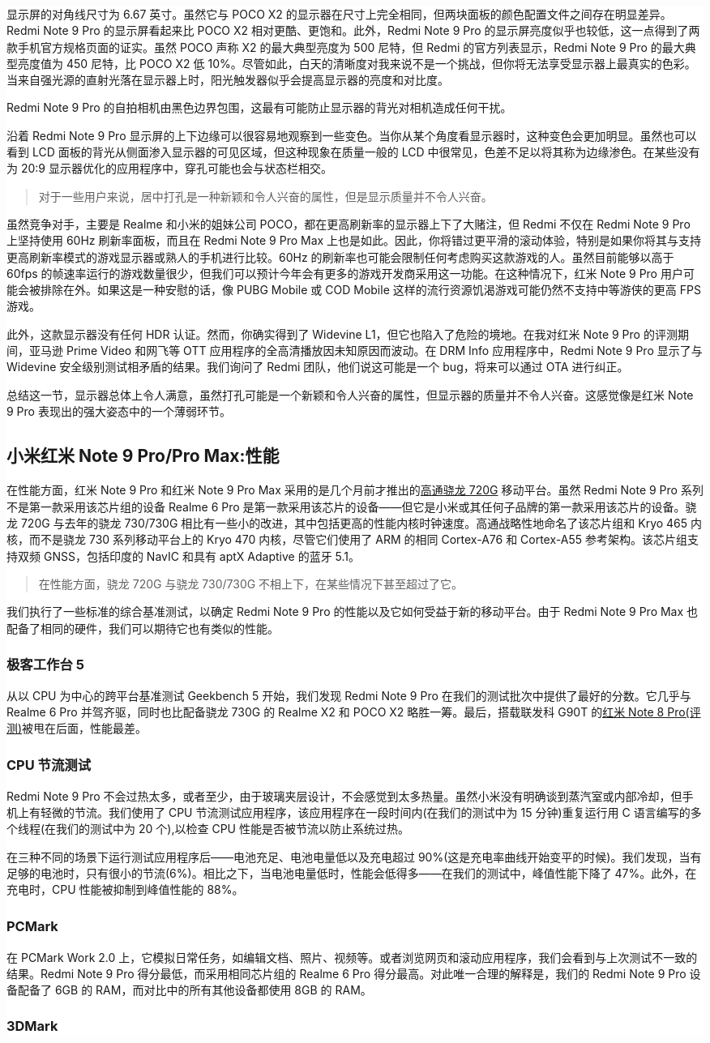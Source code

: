 显示屏的对角线尺寸为 6.67 英寸。虽然它与 POCO X2 的显示器在尺寸上完全相同，但两块面板的颜色配置文件之间存在明显差异。Redmi Note 9 Pro 的显示屏看起来比 POCO X2 相对更酷、更饱和。此外，Redmi Note 9 Pro 的显示屏亮度似乎也较低，这一点得到了两款手机官方规格页面的证实。虽然 POCO 声称 X2 的最大典型亮度为 500 尼特，但 Redmi 的官方列表显示，Redmi Note 9 Pro 的最大典型亮度值为 450 尼特，比 POCO X2 低 10%。尽管如此，白天的清晰度对我来说不是一个挑战，但你将无法享受显示器上最真实的色彩。当来自强光源的直射光落在显示器上时，阳光触发器似乎会提高显示器的亮度和对比度。

Redmi Note 9 Pro 的自拍相机由黑色边界包围，这最有可能防止显示器的背光对相机造成任何干扰。

沿着 Redmi Note 9 Pro 显示屏的上下边缘可以很容易地观察到一些变色。当你从某个角度看显示器时，这种变色会更加明显。虽然也可以看到 LCD 面板的背光从侧面渗入显示器的可见区域，但这种现象在质量一般的 LCD 中很常见，色差不足以将其称为边缘渗色。在某些没有为 20:9 显示器优化的应用程序中，穿孔可能也会与状态栏相交。

> 对于一些用户来说，居中打孔是一种新颖和令人兴奋的属性，但是显示质量并不令人兴奋。

虽然竞争对手，主要是 Realme 和小米的姐妹公司 POCO，都在更高刷新率的显示器上下了大赌注，但 Redmi 不仅在 Redmi Note 9 Pro 上坚持使用 60Hz 刷新率面板，而且在 Redmi Note 9 Pro Max 上也是如此。因此，你将错过更平滑的滚动体验，特别是如果你将其与支持更高刷新率模式的游戏显示器或熟人的手机进行比较。60Hz 的刷新率也可能会限制任何考虑购买这款游戏的人。虽然目前能够以高于 60fps 的帧速率运行的游戏数量很少，但我们可以预计今年会有更多的游戏开发商采用这一功能。在这种情况下，红米 Note 9 Pro 用户可能会被排除在外。如果这是一种安慰的话，像 PUBG Mobile 或 COD Mobile 这样的流行资源饥渴游戏可能仍然不支持中等游侠的更高 FPS 游戏。

此外，这款显示器没有任何 HDR 认证。然而，你确实得到了 Widevine L1，但它也陷入了危险的境地。在我对红米 Note 9 Pro 的评测期间，亚马逊 Prime Video 和网飞等 OTT 应用程序的全高清播放因未知原因而波动。在 DRM Info 应用程序中，Redmi Note 9 Pro 显示了与 Widevine 安全级别测试相矛盾的结果。我们询问了 Redmi 团队，他们说这可能是一个 bug，将来可以通过 OTA 进行纠正。

总结这一节，显示器总体上令人满意，虽然打孔可能是一个新颖和令人兴奋的属性，但显示器的质量并不令人兴奋。这感觉像是红米 Note 9 Pro 表现出的强大姿态中的一个薄弱环节。

## 小米红米 Note 9 Pro/Pro Max:性能

在性能方面，红米 Note 9 Pro 和红米 Note 9 Pro Max 采用的是几个月前才推出的[高通骁龙 720G](https://www.xda-developers.com/qualcomm-snapdragon-720g-662-460-navic/) 移动平台。虽然 Redmi Note 9 Pro 系列不是第一款采用该芯片组的设备 Realme 6 Pro 是第一款采用该芯片的设备——但它是小米或其任何子品牌的第一款采用该芯片的设备。骁龙 720G 与去年的骁龙 730/730G 相比有一些小的改进，其中包括更高的性能内核时钟速度。高通战略性地命名了该芯片组和 Kryo 465 内核，而不是骁龙 730 系列移动平台上的 Kryo 470 内核，尽管它们使用了 ARM 的相同 Cortex-A76 和 Cortex-A55 参考架构。该芯片组支持双频 GNSS，包括印度的 NavIC 和具有 aptX Adaptive 的蓝牙 5.1。

> 在性能方面，骁龙 720G 与骁龙 730/730G 不相上下，在某些情况下甚至超过了它。

我们执行了一些标准的综合基准测试，以确定 Redmi Note 9 Pro 的性能以及它如何受益于新的移动平台。由于 Redmi Note 9 Pro Max 也配备了相同的硬件，我们可以期待它也有类似的性能。

### 极客工作台 5

从以 CPU 为中心的跨平台基准测试 Geekbench 5 开始，我们发现 Redmi Note 9 Pro 在我们的测试批次中提供了最好的分数。它几乎与 Realme 6 Pro 并驾齐驱，同时也比配备骁龙 730G 的 Realme X2 和 POCO X2 略胜一筹。最后，搭载联发科 G90T 的[红米 Note 8 Pro(评测)](https://www.xda-developers.com/xiaomi-redmi-note-8-pro-review-mid-range-performance-champion/)被甩在后面，性能最差。

### CPU 节流测试

Redmi Note 9 Pro 不会过热太多，或者至少，由于玻璃夹层设计，不会感觉到太多热量。虽然小米没有明确谈到蒸汽室或内部冷却，但手机上有轻微的节流。我们使用了 CPU 节流测试应用程序，该应用程序在一段时间内(在我们的测试中为 15 分钟)重复运行用 C 语言编写的多个线程(在我们的测试中为 20 个),以检查 CPU 性能是否被节流以防止系统过热。

在三种不同的场景下运行测试应用程序后——电池充足、电池电量低以及充电超过 90%(这是充电率曲线开始变平的时候)。我们发现，当有足够的电池时，只有很小的节流(6%)。相比之下，当电池电量低时，性能会低得多——在我们的测试中，峰值性能下降了 47%。此外，在充电时，CPU 性能被抑制到峰值性能的 88%。

### PCMark

在 PCMark Work 2.0 上，它模拟日常任务，如编辑文档、照片、视频等。或者浏览网页和滚动应用程序，我们会看到与上次测试不一致的结果。Redmi Note 9 Pro 得分最低，而采用相同芯片组的 Realme 6 Pro 得分最高。对此唯一合理的解释是，我们的 Redmi Note 9 Pro 设备配备了 6GB 的 RAM，而对比中的所有其他设备都使用 8GB 的 RAM。

### 3DMark
